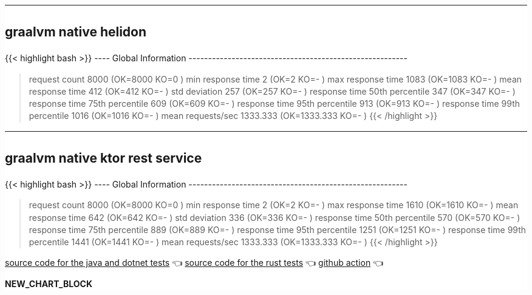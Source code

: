 
***  
## graalvm native helidon 
{{< highlight bash >}}
---- Global Information --------------------------------------------------------
> request count                                       8000 (OK=8000   KO=0     )
> min response time                                      2 (OK=2      KO=-     )
> max response time                                   1083 (OK=1083   KO=-     )
> mean response time                                   412 (OK=412    KO=-     )
> std deviation                                        257 (OK=257    KO=-     )
> response time 50th percentile                        347 (OK=347    KO=-     )
> response time 75th percentile                        609 (OK=609    KO=-     )
> response time 95th percentile                        913 (OK=913    KO=-     )
> response time 99th percentile                       1016 (OK=1016   KO=-     )
> mean requests/sec                                1333.333 (OK=1333.333 KO=-     )
{{< /highlight >}}


***  
## graalvm native ktor rest service 
{{< highlight bash >}}
---- Global Information --------------------------------------------------------
> request count                                       8000 (OK=8000   KO=0     )
> min response time                                      2 (OK=2      KO=-     )
> max response time                                   1610 (OK=1610   KO=-     )
> mean response time                                   642 (OK=642    KO=-     )
> std deviation                                        336 (OK=336    KO=-     )
> response time 50th percentile                        570 (OK=570    KO=-     )
> response time 75th percentile                        889 (OK=889    KO=-     )
> response time 95th percentile                       1251 (OK=1251   KO=-     )
> response time 99th percentile                       1441 (OK=1441   KO=-     )
> mean requests/sec                                1333.333 (OK=1333.333 KO=-     )
{{< /highlight >}}


[source code for the java and dotnet tests](https://github.com/ozkanpakdil/test-microservice-frameworks)  👈 [source code for the rust tests](https://github.com/ozkanpakdil/rust-examples)  👈 [github action](https://github.com/ozkanpakdil/test-microservice-frameworks/actions/runs/3748020964)  👈 

__NEW_CHART_BLOCK__
